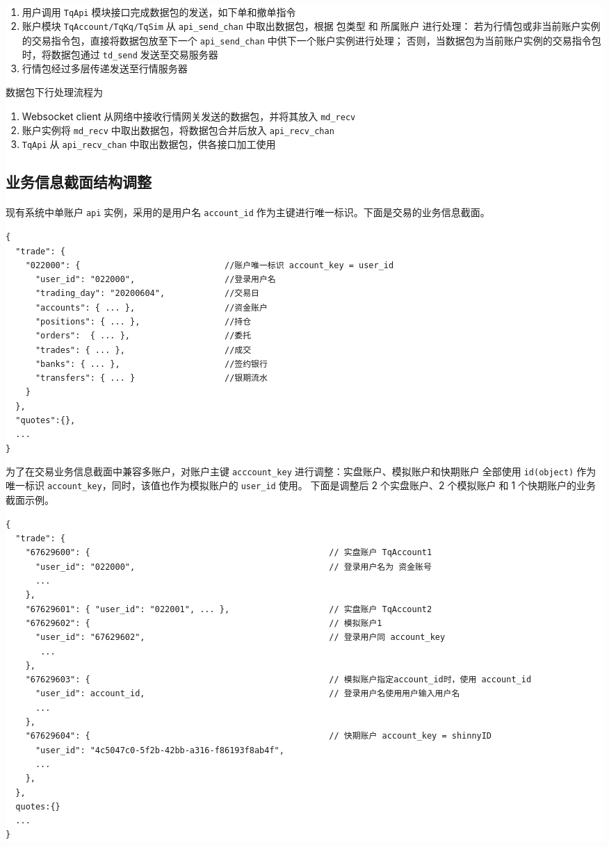 1. 用户调用 `TqApi` 模块接口完成数据包的发送，如下单和撤单指令
2. 账户模块 `TqAccount/TqKq/TqSim` 从 `api_send_chan` 中取出数据包，根据 包类型 和 所属账户 进行处理：
若为行情包或非当前账户实例的交易指令包，直接将数据包放至下一个 `api_send_chan` 中供下一个账户实例进行处理；
否则，当数据包为当前账户实例的交易指令包时，将数据包通过 `td_send` 发送至交易服务器
3. 行情包经过多层传递发送至行情服务器

数据包下行处理流程为

1. Websocket client 从网络中接收行情网关发送的数据包，并将其放入 `md_recv`
2. 账户实例将 `md_recv` 中取出数据包，将数据包合并后放入 `api_recv_chan`
3. `TqApi` 从 `api_recv_chan` 中取出数据包，供各接口加工使用


## 业务信息截面结构调整

现有系统中单账户 `api` 实例，采用的是用户名 `account_id` 作为主键进行唯一标识。下面是交易的业务信息截面。
```buildoutcfg
{
  "trade": {
    "022000": {                             //账户唯一标识 account_key = user_id
      "user_id": "022000",                  //登录用户名
      "trading_day": "20200604",            //交易日
      "accounts": { ... },                  //资金账户
      "positions": { ... },                 //持仓
      "orders":  { ... },                   //委托
      "trades": { ... },                    //成交
      "banks": { ... },                     //签约银行
      "transfers": { ... }                  //银期流水
    }
  },
  "quotes":{},
  ...
}
```
为了在交易业务信息截面中兼容多账户，对账户主键 `acccount_key` 进行调整：实盘账户、模拟账户和快期账户
全部使用 `id(object)` 作为唯一标识 `account_key`，同时，该值也作为模拟账户的 `user_id` 使用。
 下面是调整后 2 个实盘账户、2 个模拟账户 和 1 个快期账户的业务截面示例。

```
{
  "trade": {
    "67629600": {                                                // 实盘账户 TqAccount1
      "user_id": "022000",                                       // 登录用户名为 资金账号
      ...
    },
    "67629601": { "user_id": "022001", ... },                    // 实盘账户 TqAccount2
    "67629602": {                                                // 模拟账户1
      "user_id": "67629602",                                     // 登录用户同 account_key
       ...
    },
    "67629603": {                                                // 模拟账户指定account_id时，使用 account_id
      "user_id": account_id,                                     // 登录用户名使用用户输入用户名
      ...
    }, 
    "67629604": {                                                // 快期账户 account_key = shinnyID
      "user_id": "4c5047c0-5f2b-42bb-a316-f86193f8ab4f",
      ...
    },
  },
  quotes:{}
  ...
}
```
